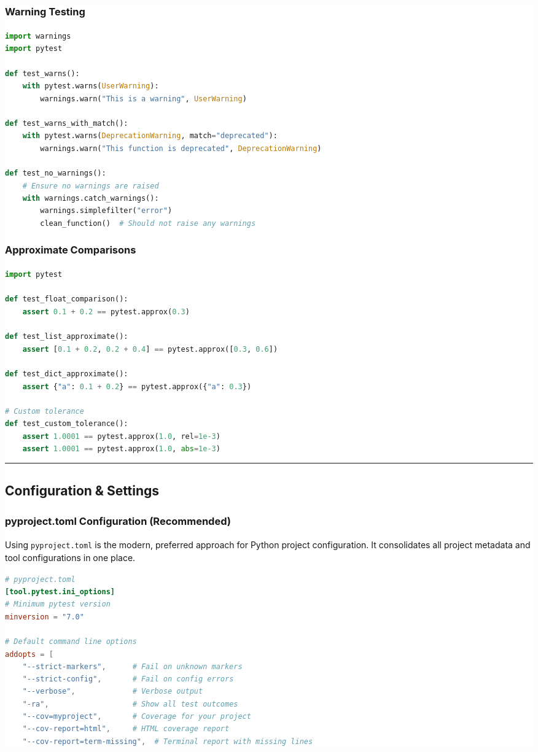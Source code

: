 ### Warning Testing

```python
import warnings
import pytest

def test_warns():
    with pytest.warns(UserWarning):
        warnings.warn("This is a warning", UserWarning)

def test_warns_with_match():
    with pytest.warns(DeprecationWarning, match="deprecated"):
        warnings.warn("This function is deprecated", DeprecationWarning)

def test_no_warnings():
    # Ensure no warnings are raised
    with warnings.catch_warnings():
        warnings.simplefilter("error")
        clean_function()  # Should not raise any warnings
```

### Approximate Comparisons

```python
import pytest

def test_float_comparison():
    assert 0.1 + 0.2 == pytest.approx(0.3)

def test_list_approximate():
    assert [0.1 + 0.2, 0.2 + 0.4] == pytest.approx([0.3, 0.6])

def test_dict_approximate():
    assert {"a": 0.1 + 0.2} == pytest.approx({"a": 0.3})

# Custom tolerance
def test_custom_tolerance():
    assert 1.0001 == pytest.approx(1.0, rel=1e-3)
    assert 1.0001 == pytest.approx(1.0, abs=1e-3)
```

---

## Configuration & Settings

### pyproject.toml Configuration (Recommended)

Using `pyproject.toml` is the modern, preferred approach for Python project configuration. It consolidates all project metadata and tool configurations in one place.

```toml
# pyproject.toml
[tool.pytest.ini_options]
# Minimum pytest version
minversion = "7.0"

# Default command line options
addopts = [
    "--strict-markers",      # Fail on unknown markers
    "--strict-config",       # Fail on config errors
    "--verbose",             # Verbose output
    "-ra",                   # Show all test outcomes
    "--cov=myproject",       # Coverage for your project
    "--cov-report=html",     # HTML coverage report
    "--cov-report=term-missing",  # Terminal report with missing lines
```